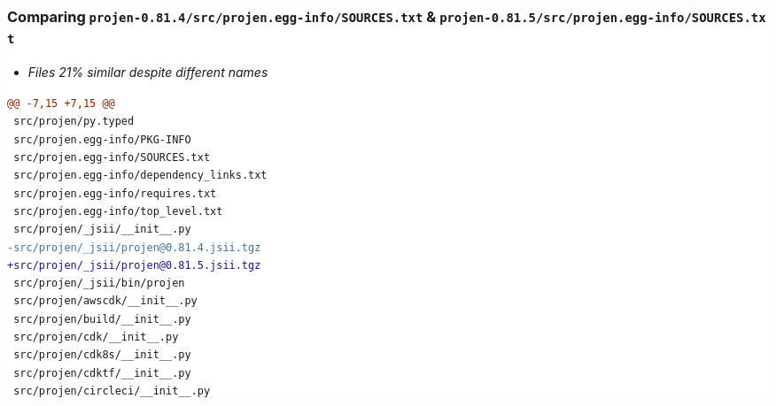 ### Comparing `projen-0.81.4/src/projen.egg-info/SOURCES.txt` & `projen-0.81.5/src/projen.egg-info/SOURCES.txt`

 * *Files 21% similar despite different names*

```diff
@@ -7,15 +7,15 @@
 src/projen/py.typed
 src/projen.egg-info/PKG-INFO
 src/projen.egg-info/SOURCES.txt
 src/projen.egg-info/dependency_links.txt
 src/projen.egg-info/requires.txt
 src/projen.egg-info/top_level.txt
 src/projen/_jsii/__init__.py
-src/projen/_jsii/projen@0.81.4.jsii.tgz
+src/projen/_jsii/projen@0.81.5.jsii.tgz
 src/projen/_jsii/bin/projen
 src/projen/awscdk/__init__.py
 src/projen/build/__init__.py
 src/projen/cdk/__init__.py
 src/projen/cdk8s/__init__.py
 src/projen/cdktf/__init__.py
 src/projen/circleci/__init__.py
```

